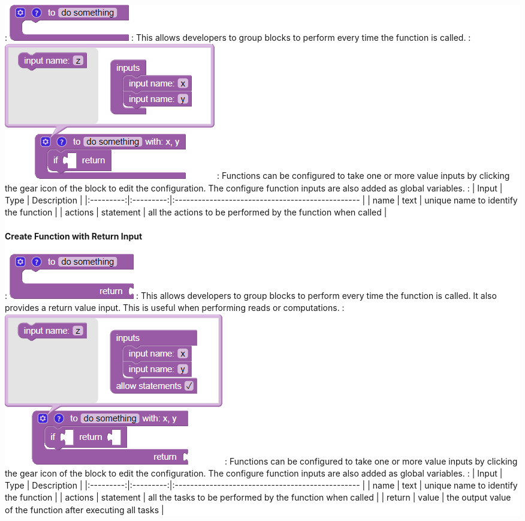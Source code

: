 :   ![Create Function without Return Input](img/block/create_function.png)
:   This allows developers to group blocks to perform every time the function is called.
:   ![Create Function without Return Input and with Value Inputs](img/block/function_inputs.png)
:   Functions can be configured to take one or more value inputs by clicking the gear icon of the block to edit the configuration. The configure function inputs are also added as global variables.
:   | Input     | Type      | Description                                      |
    |:---------:|:---------:|:------------------------------------------------ |
    | name      | text      | unique name to identify the function             |
    | actions   | statement | all the actions to be performed by the function when called |


#### Create Function with Return Input

:   ![Create Function with Return Input](img/block/create_function_with_return.png)
:   This allows developers to group blocks to perform every time the function is called. It also provides a return value input. This is useful when performing reads or computations.
:   ![Create Function with Return Input and Value Inputs](img/block/function_return_and_inputs.png)
:   Functions can be configured to take one or more value inputs by clicking the gear icon of the block to edit the configuration. The configure function inputs are also added as global variables.
:   | Input     | Type      | Description                                      |
    |:---------:|:---------:|:------------------------------------------------ |
    | name      | text      | unique name to identify the function             |
    | actions   | statement | all the tasks to be performed by the function when called |
    | return    | value     | the output value of the function after executing all tasks |
